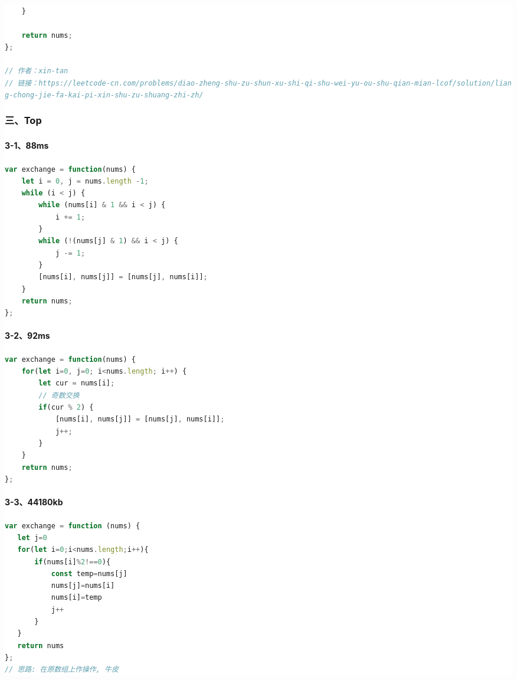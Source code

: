 ```js
    }

    return nums;
};

// 作者：xin-tan
// 链接：https://leetcode-cn.com/problems/diao-zheng-shu-zu-shun-xu-shi-qi-shu-wei-yu-ou-shu-qian-mian-lcof/solution/liang-chong-jie-fa-kai-pi-xin-shu-zu-shuang-zhi-zh/
```



### 三、Top

#### 3-1、88ms

```js
var exchange = function(nums) {
    let i = 0, j = nums.length -1;
    while (i < j) {
        while (nums[i] & 1 && i < j) {
            i += 1;
        }
        while (!(nums[j] & 1) && i < j) {
            j -= 1;
        }
        [nums[i], nums[j]] = [nums[j], nums[i]];
    }
    return nums;
};
```



#### 3-2、92ms

```js
var exchange = function(nums) {
    for(let i=0, j=0; i<nums.length; i++) {
        let cur = nums[i];
        // 奇数交换
        if(cur % 2) {
            [nums[i], nums[j]] = [nums[j], nums[i]];
            j++;
        }
    }
    return nums;
};
```



#### 3-3、44180kb

```js
var exchange = function (nums) {
   let j=0
   for(let i=0;i<nums.length;i++){
       if(nums[i]%2!==0){
           const temp=nums[j]
           nums[j]=nums[i]
           nums[i]=temp
           j++
       }
   }
   return nums
};
// 思路: 在原数组上作操作, 牛皮
```